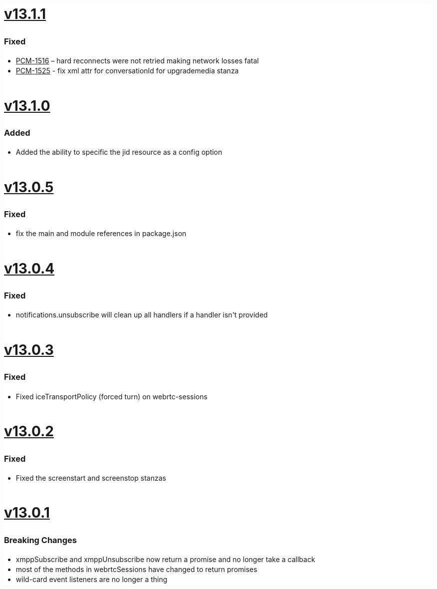 # [v13.1.1](https://github.com/purecloudlabs/genesys-cloud-streaming-client/compare/v13.1.0...v13.1.1)
### Fixed
* [PCM-1516](https://inindca.atlassian.net/browse/PCM-1516) – hard reconnects were not retried making network losses fatal
* [PCM-1525](https://inindca.atlassian.net/browse/PCM-1525) - fix xml attr for conversationId for upgrademedia stanza

# [v13.1.0](https://github.com/purecloudlabs/genesys-cloud-streaming-client/compare/v13.0.5...v13.1.0)
### Added
* Added the ability to specific the jid resource as a config option

# [v13.0.5](https://github.com/purecloudlabs/genesys-cloud-streaming-client/compare/v13.0.4...v13.0.5)
### Fixed
* fix the main and module references in package.json

# [v13.0.4](https://github.com/purecloudlabs/genesys-cloud-streaming-client/compare/v13.0.3...v13.0.4)
### Fixed
* notifications.unsubscribe will clean up all handlers if a handler isn't provided

# [v13.0.3](https://github.com/purecloudlabs/genesys-cloud-streaming-client/compare/v13.0.2...v13.0.3)
### Fixed
* Fixed iceTransportPolicy (forced turn) on webrtc-sessions

# [v13.0.2](https://github.com/purecloudlabs/genesys-cloud-streaming-client/compare/v13.0.1...v13.0.2)
### Fixed
* Fixed the screenstart and screenstop stanzas

# [v13.0.1](https://github.com/purecloudlabs/genesys-cloud-streaming-client/compare/v12.0.1...v13.0.1)
### Breaking Changes
* xmppSubscribe and xmppUnsubscribe now return a promise and no longer take a callback
* most of the methods in webrtcSessions have changed to return promises
* wild-card event listeners are no longer a thing
